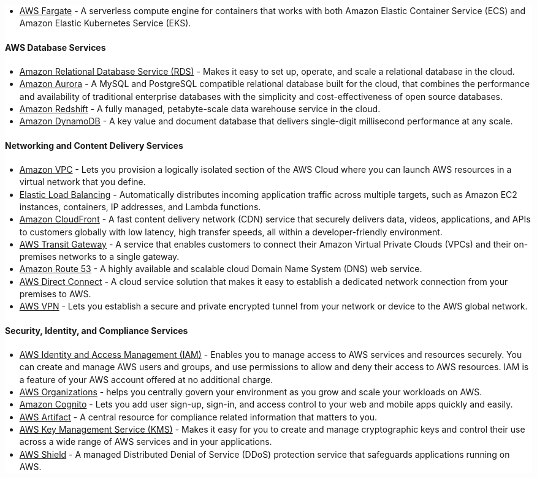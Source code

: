 - [AWS Fargate](https://aws.amazon.com/fargate/) - A serverless compute engine for containers that works with both Amazon Elastic Container Service (ECS) and Amazon Elastic Kubernetes Service (EKS).

#### AWS Database Services

- [Amazon Relational Database Service (RDS)](https://aws.amazon.com/rds/) - Makes it easy to set up, operate, and scale a relational database in the cloud.
- [Amazon Aurora](https://aws.amazon.com/rds/aurora/) - A MySQL and PostgreSQL compatible relational database built for the cloud, that combines the performance and availability of traditional enterprise databases with the simplicity and cost-effectiveness of open source databases.
- [Amazon Redshift](https://aws.amazon.com/redshift/) - A fully managed, petabyte-scale data warehouse service in the cloud.
- [Amazon DynamoDB](https://aws.amazon.com/dynamodb/) - A key value and document database that delivers single-digit millisecond performance at any scale.

#### Networking and Content Delivery Services

- [Amazon VPC](https://aws.amazon.com/vpc/) - Lets you provision a logically isolated section of the AWS Cloud where you can launch AWS resources in a virtual network that you define.
- [Elastic Load Balancing](https://aws.amazon.com/elasticloadbalancing/) - Automatically distributes incoming application traffic across multiple targets, such as Amazon EC2 instances, containers, IP addresses, and Lambda functions.
- [Amazon CloudFront](https://aws.amazon.com/cloudfront/) - A fast content delivery network (CDN) service that securely delivers data, videos, applications, and APIs to customers globally with low latency, high transfer speeds, all within a developer-friendly environment.
- [AWS Transit Gateway](https://aws.amazon.com/transit-gateway/) - A service that enables customers to connect their Amazon Virtual Private Clouds (VPCs) and their on-premises networks to a single gateway.
- [Amazon Route 53](https://aws.amazon.com/route53/) - A highly available and scalable cloud Domain Name System (DNS) web service.
- [AWS Direct Connect](https://aws.amazon.com/directconnect/) - A cloud service solution that makes it easy to establish a dedicated network connection from your premises to AWS.
- [AWS VPN](https://aws.amazon.com/vpn/) - Lets you establish a secure and private encrypted tunnel from your network or device to the AWS global network.

#### Security, Identity, and Compliance Services

- [AWS Identity and Access Management (IAM)](https://aws.amazon.com/iam/) -  Enables you to manage access to AWS services and resources securely. You can create and manage AWS users and groups, and use permissions to allow and deny their access to AWS resources. IAM is a feature of your AWS account offered at no additional charge.
- [AWS Organizations](https://aws.amazon.com/organizations/) - helps you centrally govern your environment as you grow and scale your workloads on AWS.
- [Amazon Cognito](https://aws.amazon.com/cognito/) - Lets you add user sign-up, sign-in, and access control to your web and mobile apps quickly and easily.
- [AWS Artifact](https://aws.amazon.com/artifact/) - A central resource for compliance related information that matters to you.
- [AWS Key Management Service (KMS)](https://aws.amazon.com/kms/) - Makes it easy for you to create and manage cryptographic keys and control their use across a wide range of AWS services and in your applications.
- [AWS Shield](https://aws.amazon.com/shield/) - A managed Distributed Denial of Service (DDoS) protection service that safeguards applications running on AWS.
